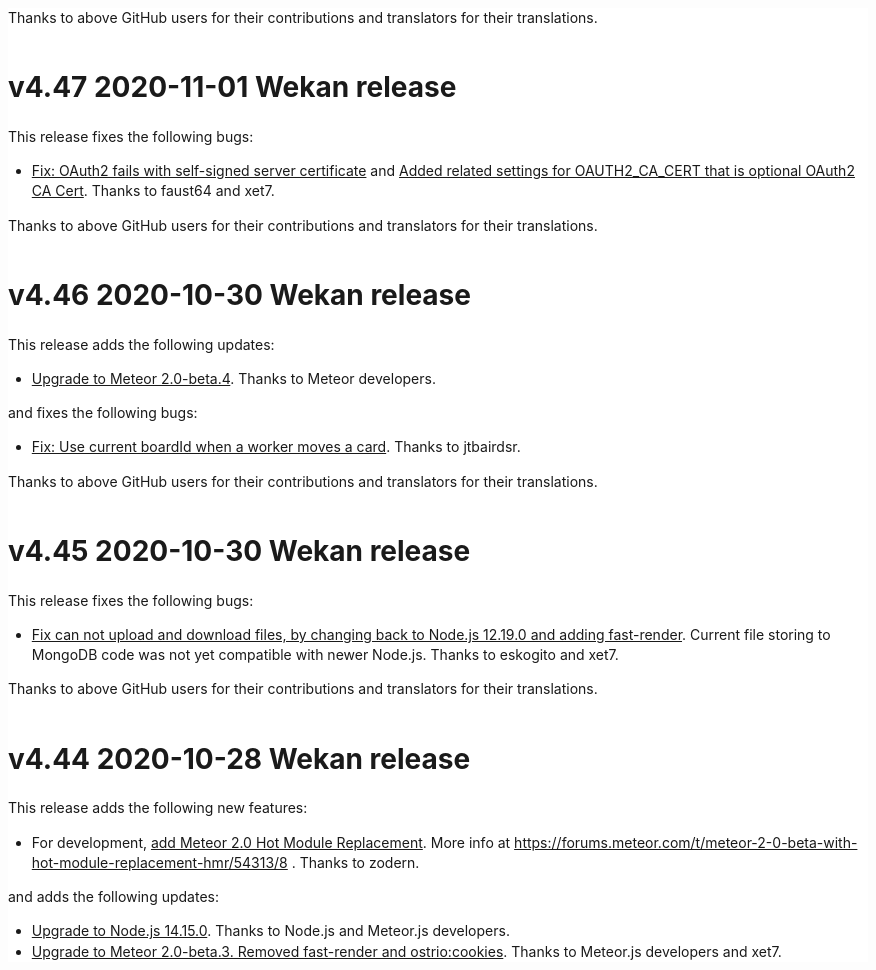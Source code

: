 Thanks to above GitHub users for their contributions and translators for their translations.

# v4.47 2020-11-01 Wekan release

This release fixes the following bugs:

- [Fix: OAuth2 fails with self-signed server certificate](https://github.com/wekan/wekan/pull/3325) and
  [Added related settings for OAUTH2_CA_CERT that is optional OAuth2 CA Cert](https://github.com/wekan/wekan/commit/55252300c601ea40dc8adad1887397b31ceb0bb2).
  Thanks to faust64 and xet7.

Thanks to above GitHub users for their contributions and translators for their translations.

# v4.46 2020-10-30 Wekan release

This release adds the following updates:

- [Upgrade to Meteor 2.0-beta.4](https://github.com/wekan/wekan/commit/af583145ed2b36af8e6c72765fd35d70a292fad6).
  Thanks to Meteor developers.

and fixes the following bugs:

- [Fix: Use current boardId when a worker moves a card](https://github.com/wekan/wekan/pull/3323).
  Thanks to jtbairdsr.

Thanks to above GitHub users for their contributions and translators for their translations.

# v4.45 2020-10-30 Wekan release

This release fixes the following bugs:

- [Fix can not upload and download files, by changing back to Node.js 12.19.0 and adding
  fast-render](https://github.com/wekan/wekan/commit/d2f434879caa20d69651f23fa2124074f55c9893).
  Current file storing to MongoDB code was not yet compatible with newer Node.js.
  Thanks to eskogito and xet7.

Thanks to above GitHub users for their contributions and translators for their translations.

# v4.44 2020-10-28 Wekan release

This release adds the following new features:

- For development, [add Meteor 2.0 Hot Module Replacement](https://github.com/wekan/wekan/commit/e6162472548d9dff497dd76e82d23044f779f757).
  More info at https://forums.meteor.com/t/meteor-2-0-beta-with-hot-module-replacement-hmr/54313/8 .
  Thanks to zodern.

and adds the following updates:

- [Upgrade to Node.js 14.15.0](https://github.com/wekan/wekan/commit/045e9db7b8f0de852ef4486cb1ad200d6ca7296d).
  Thanks to Node.js and Meteor.js developers.
- [Upgrade to Meteor 2.0-beta.3. Removed fast-render and ostrio:cookies](https://github.com/wekan/wekan/commit/a463f2a855498935db5b66e5fad446ce465adab1).
  Thanks to Meteor.js developers and xet7.
